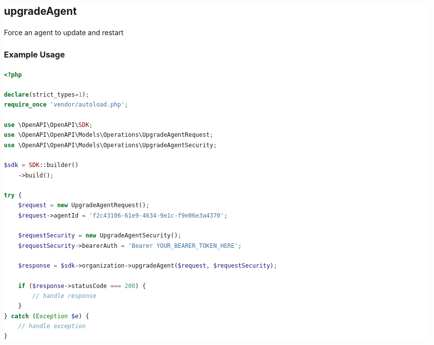 ## upgradeAgent

Force an agent to update and restart

### Example Usage

```php
<?php

declare(strict_types=1);
require_once 'vendor/autoload.php';

use \OpenAPI\OpenAPI\SDK;
use \OpenAPI\OpenAPI\Models\Operations\UpgradeAgentRequest;
use \OpenAPI\OpenAPI\Models\Operations\UpgradeAgentSecurity;

$sdk = SDK::builder()
    ->build();

try {
    $request = new UpgradeAgentRequest();
    $request->agentId = 'f2c43106-61e9-4634-9e1c-f9e06e3a4370';

    $requestSecurity = new UpgradeAgentSecurity();
    $requestSecurity->bearerAuth = 'Bearer YOUR_BEARER_TOKEN_HERE';

    $response = $sdk->organization->upgradeAgent($request, $requestSecurity);

    if ($response->statusCode === 200) {
        // handle response
    }
} catch (Exception $e) {
    // handle exception
}
```
